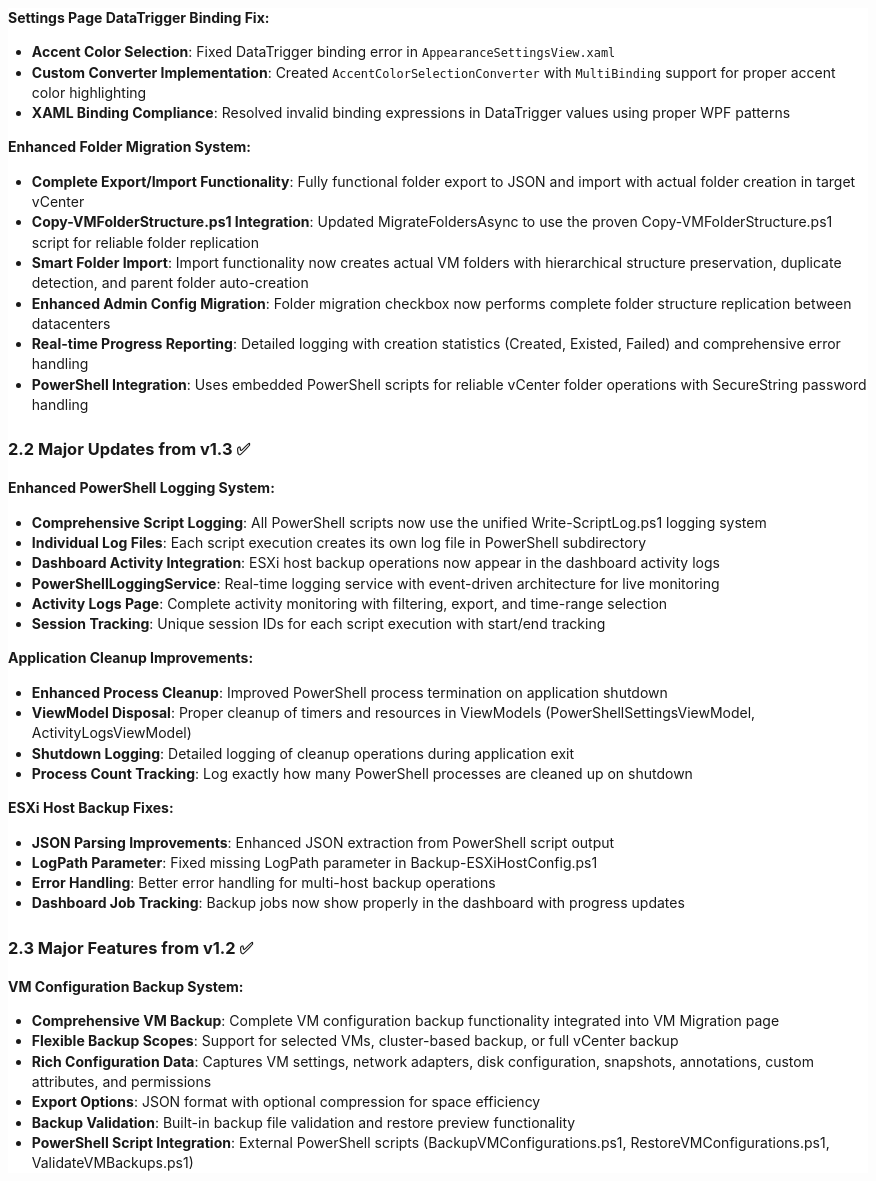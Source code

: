 **Settings Page DataTrigger Binding Fix:**
- **Accent Color Selection**: Fixed DataTrigger binding error in `AppearanceSettingsView.xaml`
- **Custom Converter Implementation**: Created `AccentColorSelectionConverter` with `MultiBinding` support for proper accent color highlighting
- **XAML Binding Compliance**: Resolved invalid binding expressions in DataTrigger values using proper WPF patterns

**Enhanced Folder Migration System:**
- **Complete Export/Import Functionality**: Fully functional folder export to JSON and import with actual folder creation in target vCenter
- **Copy-VMFolderStructure.ps1 Integration**: Updated MigrateFoldersAsync to use the proven Copy-VMFolderStructure.ps1 script for reliable folder replication
- **Smart Folder Import**: Import functionality now creates actual VM folders with hierarchical structure preservation, duplicate detection, and parent folder auto-creation
- **Enhanced Admin Config Migration**: Folder migration checkbox now performs complete folder structure replication between datacenters
- **Real-time Progress Reporting**: Detailed logging with creation statistics (Created, Existed, Failed) and comprehensive error handling
- **PowerShell Integration**: Uses embedded PowerShell scripts for reliable vCenter folder operations with SecureString password handling

### 2.2 Major Updates from v1.3 ✅

**Enhanced PowerShell Logging System:**
- **Comprehensive Script Logging**: All PowerShell scripts now use the unified Write-ScriptLog.ps1 logging system
- **Individual Log Files**: Each script execution creates its own log file in PowerShell subdirectory  
- **Dashboard Activity Integration**: ESXi host backup operations now appear in the dashboard activity logs
- **PowerShellLoggingService**: Real-time logging service with event-driven architecture for live monitoring
- **Activity Logs Page**: Complete activity monitoring with filtering, export, and time-range selection
- **Session Tracking**: Unique session IDs for each script execution with start/end tracking

**Application Cleanup Improvements:**
- **Enhanced Process Cleanup**: Improved PowerShell process termination on application shutdown
- **ViewModel Disposal**: Proper cleanup of timers and resources in ViewModels (PowerShellSettingsViewModel, ActivityLogsViewModel)
- **Shutdown Logging**: Detailed logging of cleanup operations during application exit
- **Process Count Tracking**: Log exactly how many PowerShell processes are cleaned up on shutdown

**ESXi Host Backup Fixes:**
- **JSON Parsing Improvements**: Enhanced JSON extraction from PowerShell script output
- **LogPath Parameter**: Fixed missing LogPath parameter in Backup-ESXiHostConfig.ps1
- **Error Handling**: Better error handling for multi-host backup operations
- **Dashboard Job Tracking**: Backup jobs now show properly in the dashboard with progress updates

### 2.3 Major Features from v1.2 ✅

**VM Configuration Backup System:**
- **Comprehensive VM Backup**: Complete VM configuration backup functionality integrated into VM Migration page
- **Flexible Backup Scopes**: Support for selected VMs, cluster-based backup, or full vCenter backup
- **Rich Configuration Data**: Captures VM settings, network adapters, disk configuration, snapshots, annotations, custom attributes, and permissions
- **Export Options**: JSON format with optional compression for space efficiency
- **Backup Validation**: Built-in backup file validation and restore preview functionality
- **PowerShell Script Integration**: External PowerShell scripts (BackupVMConfigurations.ps1, RestoreVMConfigurations.ps1, ValidateVMBackups.ps1)
